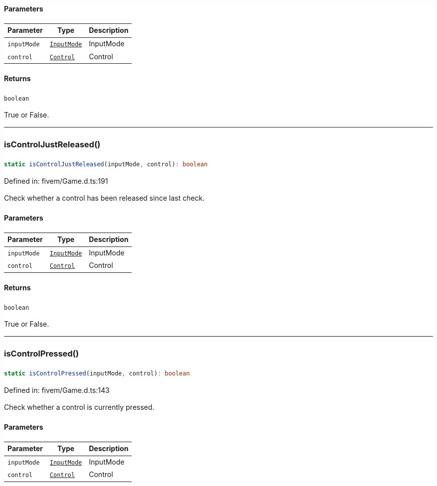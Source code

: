 #### Parameters

| Parameter | Type | Description |
| ------ | ------ | ------ |
| `inputMode` | [`InputMode`](../enumerations/InputMode.md) | InputMode |
| `control` | [`Control`](../enumerations/Control.md) | Control |

#### Returns

`boolean`

True or False.

***

### isControlJustReleased()

```ts
static isControlJustReleased(inputMode, control): boolean
```

Defined in: fivem/Game.d.ts:191

Check whether a control has been released since last check.

#### Parameters

| Parameter | Type | Description |
| ------ | ------ | ------ |
| `inputMode` | [`InputMode`](../enumerations/InputMode.md) | InputMode |
| `control` | [`Control`](../enumerations/Control.md) | Control |

#### Returns

`boolean`

True or False.

***

### isControlPressed()

```ts
static isControlPressed(inputMode, control): boolean
```

Defined in: fivem/Game.d.ts:143

Check whether a control is currently pressed.

#### Parameters

| Parameter | Type | Description |
| ------ | ------ | ------ |
| `inputMode` | [`InputMode`](../enumerations/InputMode.md) | InputMode |
| `control` | [`Control`](../enumerations/Control.md) | Control |

